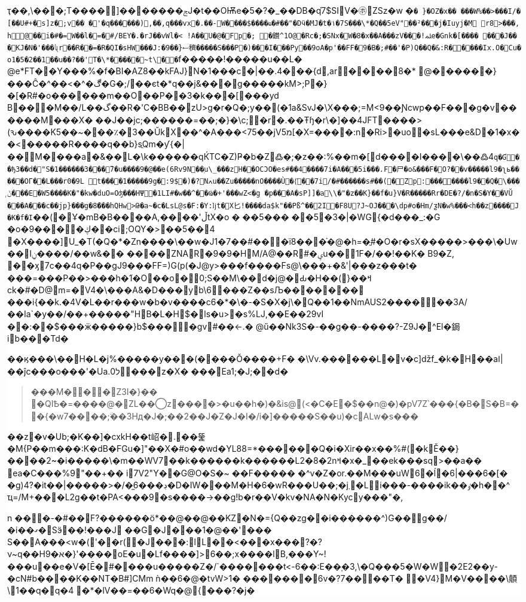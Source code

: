  ҭ��,\���;T����]���� ���ݘJ�t��OѬe�5�?�\_��DB�q֡7$SIV�㋭ZSz�w
�`� }�OZ�x��
���W%��>���I/�[��U#+�s]z�;v��
�'�q������),��,q���vx�.��-W����$����ҩ�#��"�Dӵ�MJ�t�١�7S���\*�Q��5eV"��²���j�Iuyj�M
r8>���,h@��i�#�  =W��l�=�#/BEY�. �rJ��vWl�< !A��U�@�Fp�; �鑚^1O@�Rc�;�SNx�W�8�x��A���zV���!ﳭe�Gnk�[���� ���J���KJ�N�'���ʯr��R��=� R� QI�sHW���J:�ސ{��9穧�����S���P�)���I���Py � �9oA�p'��FF�9�B�;#��'�P)Q��Q�&:R�����Iх.O�Cu�o1�5�2��1��u��?��'T� \*�����~t\��`f�����!�����u��L�
@e\*FT��Y���%�f�BI�AZ8��kFAJ}N�1���c�|��.4���{d,ar����8�\* @��� ���}���Ĉ�^��<�^�ڰ�G�;/��єt�\*q��j&���g�����kM>;P�}�[�R#�o������m��O��P��3�k���[���yd
B���M��/L��گ��R�'C�BB��zU>g�r�Q�;y��(�1a&SvJ�\X���;=M<9��Ɲcwp��F���g�v������M���X�
��J��jc;������=��;�}�\c;�r�.��Ŧɧ�r\�]��4JFT����>(ԅ����K5��~���٪�3��ŬkX��^�A���<75��jVמ5[�X=����:n�Ri>�uo�sL���e&D�1�x��<�����R����q��b}sֳQm�ƴ{�|��M����a�&��L�\k������qЌTC�Z)Ҏ�b�Z߷�;�z��:%��m�[d����I����\��߷4`q�Ɠ��ђ3��d�"S�1������3���̆7 �u����9�@��e(6Rv9N ��ۭu\_���zΗ��OCϽO�es#��4��� �7i�A���5i�� �.F�尸�o&���F�O?��v�����l9�ʅ ь�����OΓ��L���r0�9L
t����1���� �9g�:9$�)�?Nߍu��Zu���� �nО����Ù� {҅��7i/�#������s#��(�Zp:�������l9��Q�\���
ݨ᷊���E�W5����K�"�kw�duO=Oʤ���НΨ�1LI#�w��^��Ҩ�+'���wZ<�g �p���A�sP]]�a\\�"�z��K}��f�u}V�R�����Rr�DE�?/�n�S�Y��VŬ���A���c��jp}���g�8ަ���hQHw>Թ�a~�c�LsL@s�F:�Y:ǉt�X⼔!����da$k"��Pß^� �2I�F8U?J~OJ���\dp#o�Hm/ƺN�w%���<h��z����J�K�f�I`��(�Ұ�mB�B����A,�� ��'ڵtX�o
�
��5��� ��5�3�|�WG{�d���\_:�G �o�9����ڮ��ci;OQY�>��5��4
�X����]U\_�T(�Q�\*�Zn����\��w�J1�7��#���ï8���֗�@�h=�ֳ #�O�r�sX���� �>���\�Uw��Iݧ����/��w&�� ����ZNAR�9� 9�HM/A@��R#�ؠu��1F�/��!��K�
B 9�Z, ��ӽ7c��4q�P��gJ9���FF=)G( p(�J@y>� ��f����Fs@\���+�&'|���z���t�
���=���P�� >���h�1ֺ�O��o�0;S��M\��d�j@�Ԃ�H��(}��ߞ
ck�#�D@m=�V4�\���A&�D���yb\6���Z��sЉ��� ����
���i{��k.�4V�L��r���w�b�v����c6�\*�\�-�S�X�j\�՗Q��1��NmAUS2������3A/��Ia`�y��/ ��+�����"HB�L�H$�ls�u>�s%Ǉ,��E��29vI
��:��$�� �ӝ�����}b$����gv#��<-.�
@ű��Nk3S�-��g��-����?-Z9J�^El�鋦ib���Td�
 
 ��ӄ���\��H�L�j%�����y��׶�(����Ŏ����+F�
�\Vv.������L�v�c]ǆf\_�k�H��aߊ|��ĵc���o���'�Ua.ל0���z�X� ���֋Ea1;�J;��d�
>���M���Z3I�}��
�QIҌ�=����@�ZL��◯z ����>�u��h �)�&is@(<�C�E� $��n@�)�pV7Z՝���{�B�S�B=��{�w7����;ۨ��3Hд�J�;��2��J�Z�J�I�/i�]�����S��u)�cALw�s���
 
 ��z�v�Ub;�K��]�cxkH��t岹�.��뚩�M{P��m���:K�dB�FG u�]"��X�#o��wd�YL88=\*������Q�i�Xir��x��%#(�kĚ��}
����2~� i�����\�m��WV7��k������k������L2�8�2nߞ�x�\_��ek���sq>�� a��
ea�C���%9"��+��
i7V2"Y��G@O�S�~ ��F�����
�^v�Z�or.��M���uW6�ĺ�6|���6�[� �g)4?�it��|�����>�/�̼6���ڊ�D�IW���M�H�6�wR���U��;�j܂�Li���-���� ik��ٶ�h��^ ҵ=/M+���L2g��t�PA<���9�s����->��g!b�r��V�kv�NA�N�Kycy���"�,
 
 n
���-�#��F?������ö\*��@��@� �KZ�N�\={Q��zg��i ������^)G��g��/ �i��ގ�Sӭ��!���J ��G�J���1�@��'��� 
S��A���<w�('��r(� J��� :lL��<���x���?�?ν~q��H9�א�}'����oE�u�Lf����]>6��;x����lB,���Y~!���u��e�V�[Ē�#����u�����Z�/`�������t<-6��:E��֚�3,\�Q���5�W�W�2E2��y-�cN#b����K��NT�B#]CM m 
ǹ��6�@�tvW>1� �������6v�?7����T� �V4}M�V����\顤\1��q�q�4 �\*�lV��=��6�Wq�@{���?�j�
 